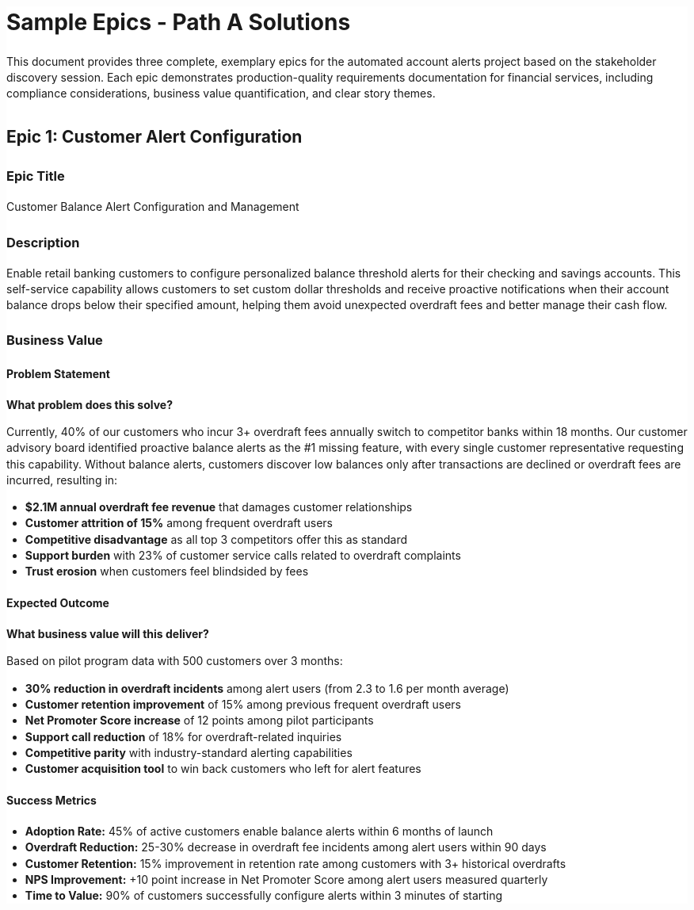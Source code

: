 # Sample Epics - Path A Solutions

This document provides three complete, exemplary epics for the automated account alerts project based on the stakeholder discovery session. Each epic demonstrates production-quality requirements documentation for financial services, including compliance considerations, business value quantification, and clear story themes.

## Epic 1: Customer Alert Configuration

### Epic Title
Customer Balance Alert Configuration and Management

### Description

Enable retail banking customers to configure personalized balance threshold alerts for their checking and savings accounts. This self-service capability allows customers to set custom dollar thresholds and receive proactive notifications when their account balance drops below their specified amount, helping them avoid unexpected overdraft fees and better manage their cash flow.

### Business Value

#### Problem Statement

**What problem does this solve?**

Currently, 40% of our customers who incur 3+ overdraft fees annually switch to competitor banks within 18 months. Our customer advisory board identified proactive balance alerts as the #1 missing feature, with every single customer representative requesting this capability. Without balance alerts, customers discover low balances only after transactions are declined or overdraft fees are incurred, resulting in:

- **$2.1M annual overdraft fee revenue** that damages customer relationships
- **Customer attrition of 15%** among frequent overdraft users  
- **Competitive disadvantage** as all top 3 competitors offer this as standard
- **Support burden** with 23% of customer service calls related to overdraft complaints
- **Trust erosion** when customers feel blindsided by fees

#### Expected Outcome

**What business value will this deliver?**

Based on pilot program data with 500 customers over 3 months:
- **30% reduction in overdraft incidents** among alert users (from 2.3 to 1.6 per month average)
- **Customer retention improvement** of 15% among previous frequent overdraft users
- **Net Promoter Score increase** of 12 points among pilot participants  
- **Support call reduction** of 18% for overdraft-related inquiries
- **Competitive parity** with industry-standard alerting capabilities
- **Customer acquisition tool** to win back customers who left for alert features

#### Success Metrics

- **Adoption Rate:** 45% of active customers enable balance alerts within 6 months of launch
- **Overdraft Reduction:** 25-30% decrease in overdraft fee incidents among alert users within 90 days
- **Customer Retention:** 15% improvement in retention rate among customers with 3+ historical overdrafts
- **NPS Improvement:** +10 point increase in Net Promoter Score among alert users measured quarterly
- **Time to Value:** 90% of customers successfully configure alerts within 3 minutes of starting
